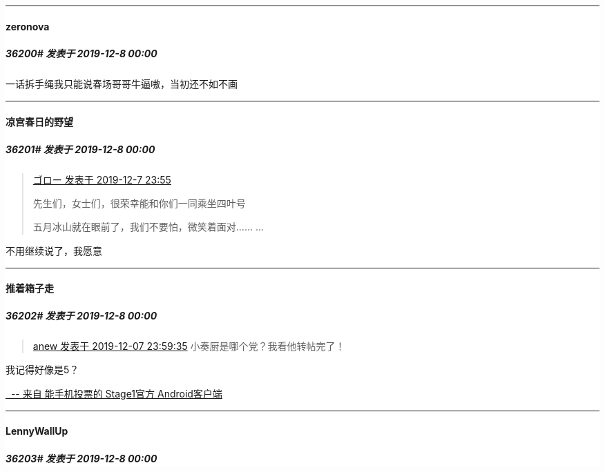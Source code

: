 





-----

####  zeronova  
##### 36200#       发表于 2019-12-8 00:00




一话拆手绳我只能说春场哥哥牛逼嗷，当初还不如不画







-----

####  凉宫春日的野望  
##### 36201#       发表于 2019-12-8 00:00



<blockquote><a href="httphttps://bbs.saraba1st.com/2b/forum.php?mod=redirect&amp;goto=findpost&amp;pid=45765605&amp;ptid=1831320" target="_blank">ゴロー 发表于 2019-12-7 23:55</a>

先生们，女士们，很荣幸能和你们一同乘坐四叶号

五月冰山就在眼前了，我们不要怕，微笑着面对…… ...</blockquote>
不用继续说了，我愿意







-----

####  推着箱子走  
##### 36202#       发表于 2019-12-8 00:00



<blockquote><a href="httphttps://bbs.saraba1st.com/2b/forum.php?mod=redirect&amp;goto=findpost&amp;pid=45765651&amp;ptid=1831320" target="_blank">anew 发表于 2019-12-07 23:59:35</a>
小奏厨是哪个党？我看他转帖完了！</blockquote>我记得好像是5？

[  -- 来自 能手机投票的 Stage1官方 Android客户端](https://www.coolapk.com/apk/140634)







-----

####  LennyWallUp  
##### 36203#       发表于 2019-12-8 00:00

